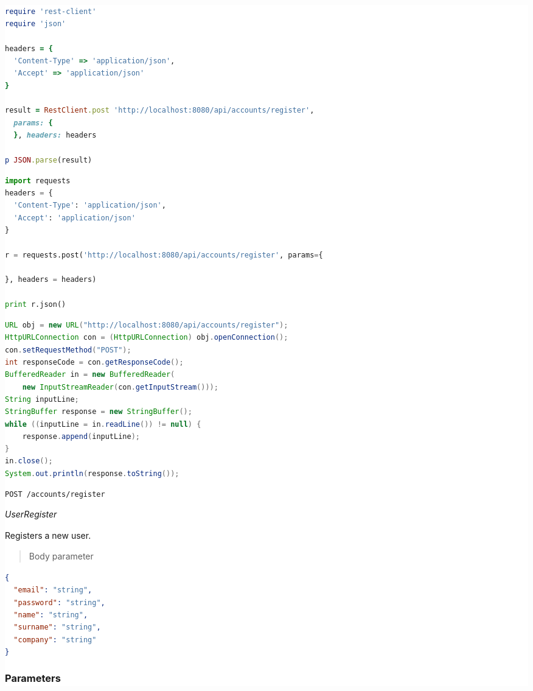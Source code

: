```ruby
require 'rest-client'
require 'json'

headers = {
  'Content-Type' => 'application/json',
  'Accept' => 'application/json'
}

result = RestClient.post 'http://localhost:8080/api/accounts/register',
  params: {
  }, headers: headers

p JSON.parse(result)
```

```python
import requests
headers = {
  'Content-Type': 'application/json',
  'Accept': 'application/json'
}

r = requests.post('http://localhost:8080/api/accounts/register', params={

}, headers = headers)

print r.json()
```

```java
URL obj = new URL("http://localhost:8080/api/accounts/register");
HttpURLConnection con = (HttpURLConnection) obj.openConnection();
con.setRequestMethod("POST");
int responseCode = con.getResponseCode();
BufferedReader in = new BufferedReader(
    new InputStreamReader(con.getInputStream()));
String inputLine;
StringBuffer response = new StringBuffer();
while ((inputLine = in.readLine()) != null) {
    response.append(inputLine);
}
in.close();
System.out.println(response.toString());
```

`POST /accounts/register`

*UserRegister*

Registers a new user.

> Body parameter

```json
{
  "email": "string",
  "password": "string",
  "name": "string",
  "surname": "string",
  "company": "string"
}
```
### Parameters
